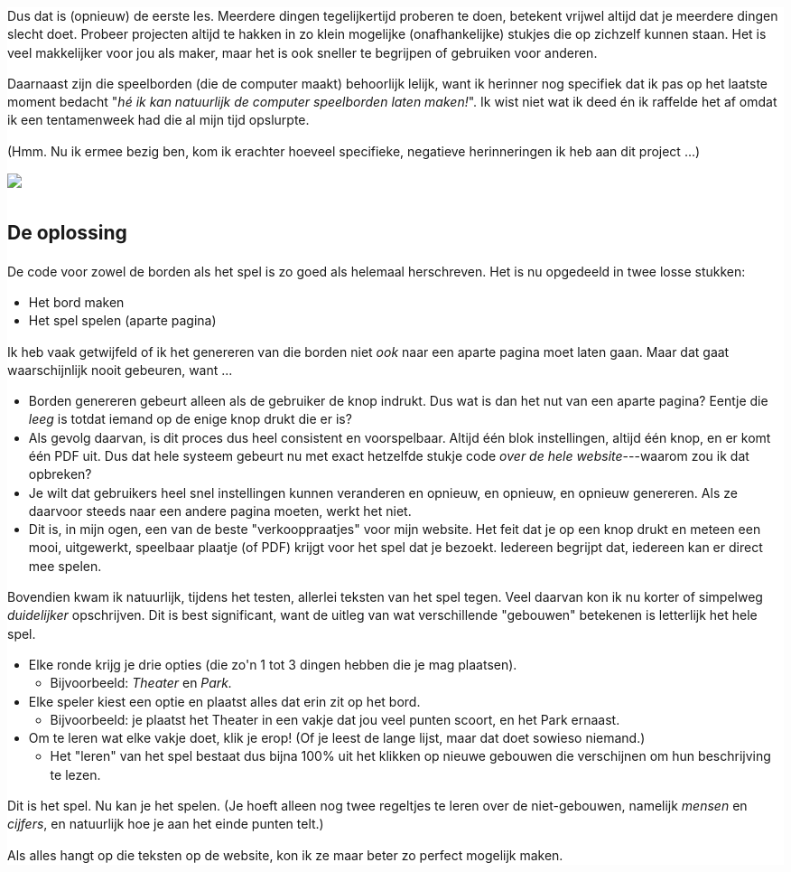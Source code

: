 Dus dat is (opnieuw) de eerste les. Meerdere dingen tegelijkertijd proberen te doen, betekent vrijwel altijd dat je meerdere dingen slecht doet. Probeer projecten altijd te hakken in zo klein mogelijke (onafhankelijke) stukjes die op zichzelf kunnen staan. Het is veel makkelijker voor jou als maker, maar het is ook sneller te begrijpen of gebruiken voor anderen.

Daarnaast zijn die speelborden (die de computer maakt) behoorlijk lelijk, want ik herinner nog specifiek dat ik pas op het laatste moment bedacht "_hé ik kan natuurlijk de computer speelborden laten maken!_". Ik wist niet wat ik deed én ik raffelde het af omdat ik een tentamenweek had die al mijn tijd opslurpte. 

(Hmm. Nu ik ermee bezig ben, kom ik erachter hoeveel specifieke, negatieve herinneringen ik heb aan dit project ...)

![](/uploads/2023/04/starry_skylines_old_boards-1.webp)

## De oplossing

De code voor zowel de borden als het spel is zo goed als helemaal herschreven. Het is nu opgedeeld in twee losse stukken:

  * Het bord maken
  * Het spel spelen (aparte pagina)

Ik heb vaak getwijfeld of ik het genereren van die borden niet _ook_ naar een aparte pagina moet laten gaan. Maar dat gaat waarschijnlijk nooit gebeuren, want ...

  * Borden genereren gebeurt alleen als de gebruiker de knop indrukt. Dus wat is dan het nut van een aparte pagina? Eentje die _leeg_ is totdat iemand op de enige knop drukt die er is?
  * Als gevolg daarvan, is dit proces dus heel consistent en voorspelbaar. Altijd één blok instellingen, altijd één knop, en er komt één PDF uit. Dus dat hele systeem gebeurt nu met exact hetzelfde stukje code _over de hele website_---waarom zou ik dat opbreken?
  * Je wilt dat gebruikers heel snel instellingen kunnen veranderen en opnieuw, en opnieuw, en opnieuw genereren. Als ze daarvoor steeds naar een andere pagina moeten, werkt het niet.
  * Dit is, in mijn ogen, een van de beste "verkooppraatjes" voor mijn website. Het feit dat je op een knop drukt en meteen een mooi, uitgewerkt, speelbaar plaatje (of PDF) krijgt voor het spel dat je bezoekt. Iedereen begrijpt dat, iedereen kan er direct mee spelen.

Bovendien kwam ik natuurlijk, tijdens het testen, allerlei teksten van het spel tegen. Veel daarvan kon ik nu korter of simpelweg _duidelijker_ opschrijven. Dit is best significant, want de uitleg van wat verschillende "gebouwen" betekenen is letterlijk het hele spel.

  * Elke ronde krijg je drie opties (die zo'n 1 tot 3 dingen hebben die je mag plaatsen). 
      * Bijvoorbeeld: _Theater_ en _Park._ 
  * Elke speler kiest een optie en plaatst alles dat erin zit op het bord. 
      * Bijvoorbeeld: je plaatst het Theater in een vakje dat jou veel punten scoort, en het Park ernaast.
  * Om te leren wat elke vakje doet, klik je erop! (Of je leest de lange lijst, maar dat doet sowieso niemand.) 
      * Het "leren" van het spel bestaat dus bijna 100% uit het klikken op nieuwe gebouwen die verschijnen om hun beschrijving te lezen.

Dit is het spel. Nu kan je het spelen. (Je hoeft alleen nog twee regeltjes te leren over de niet-gebouwen, namelijk _mensen_ en _cijfers_, en natuurlijk hoe je aan het einde punten telt.)

Als alles hangt op die teksten op de website, kon ik ze maar beter zo perfect mogelijk maken.

